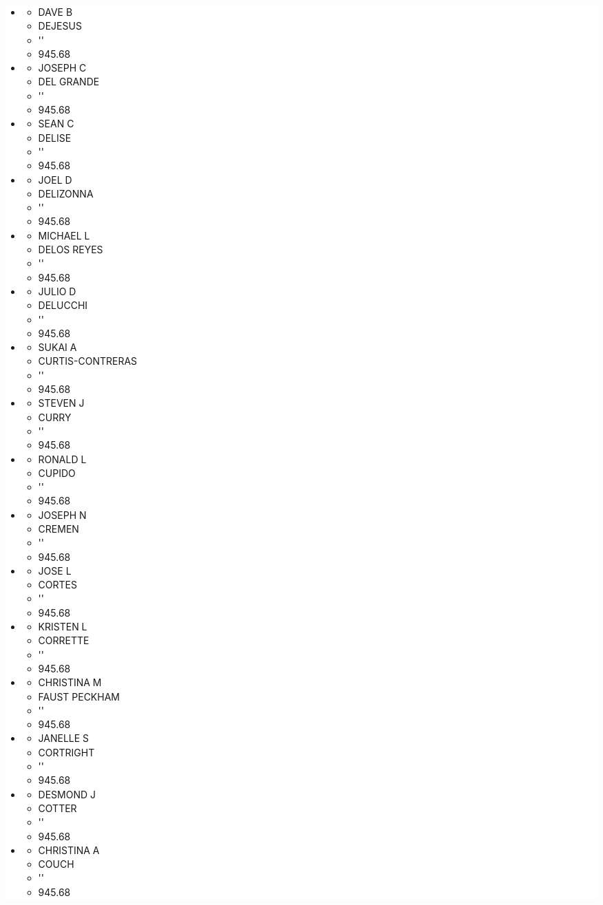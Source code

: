 - - DAVE B
  - DEJESUS
  - ''
  - 945.68
- - JOSEPH C
  - DEL GRANDE
  - ''
  - 945.68
- - SEAN C
  - DELISE
  - ''
  - 945.68
- - JOEL D
  - DELIZONNA
  - ''
  - 945.68
- - MICHAEL L
  - DELOS REYES
  - ''
  - 945.68
- - JULIO D
  - DELUCCHI
  - ''
  - 945.68
- - SUKAI A
  - CURTIS-CONTRERAS
  - ''
  - 945.68
- - STEVEN J
  - CURRY
  - ''
  - 945.68
- - RONALD L
  - CUPIDO
  - ''
  - 945.68
- - JOSEPH N
  - CREMEN
  - ''
  - 945.68
- - JOSE L
  - CORTES
  - ''
  - 945.68
- - KRISTEN L
  - CORRETTE
  - ''
  - 945.68
- - CHRISTINA M
  - FAUST PECKHAM
  - ''
  - 945.68
- - JANELLE S
  - CORTRIGHT
  - ''
  - 945.68
- - DESMOND J
  - COTTER
  - ''
  - 945.68
- - CHRISTINA A
  - COUCH
  - ''
  - 945.68